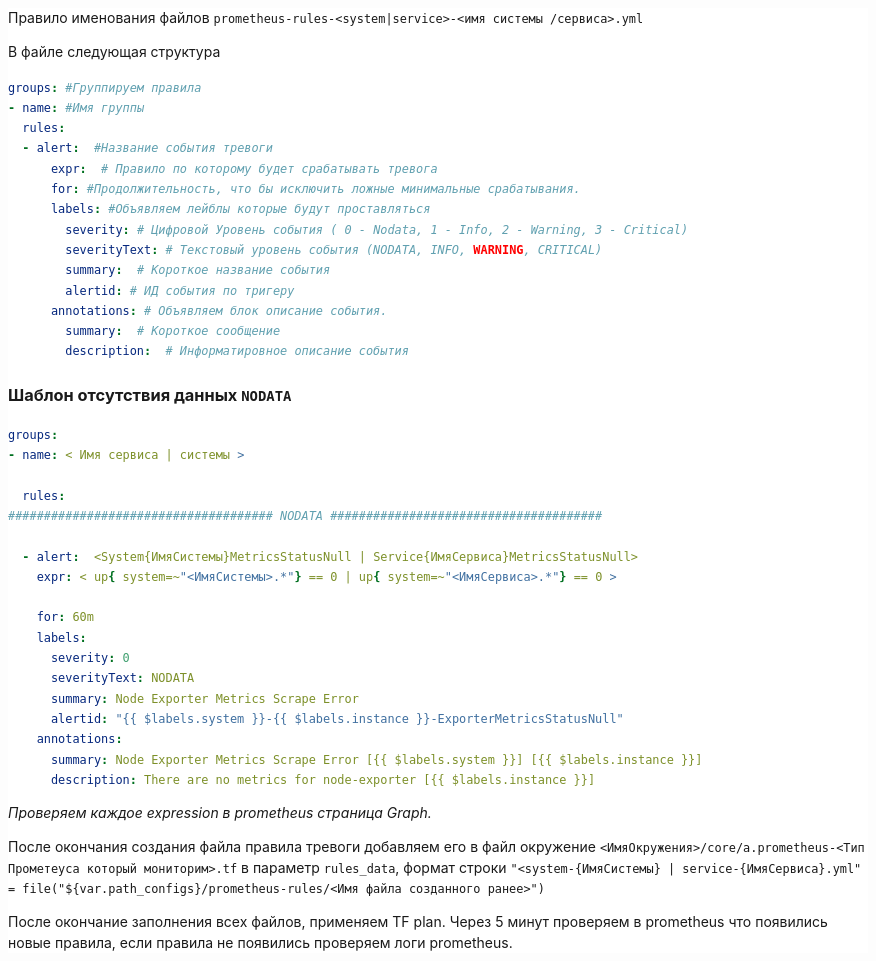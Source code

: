 Правило именования файлов `prometheus-rules-<system|service>-<имя системы /сервиса>.yml`

В файле следующая структура

``` yaml
groups: #Группируем правила
- name: #Имя группы
  rules:
  - alert:  #Название события тревоги
      expr:  # Правило по которому будет срабатывать тревога
      for: #Продолжительность, что бы исключить ложные минимальные срабатывания.
      labels: #Объявляем лейблы которые будут проставляться
        severity: # Цифровой Уровень события ( 0 - Nodata, 1 - Info, 2 - Warning, 3 - Critical)
        severityText: # Текстовый уровень события (NODATA, INFO, WARNING, CRITICAL)
        summary:  # Короткое название события
        alertid: # ИД события по тригеру
      annotations: # Объявляем блок описание события.
        summary:  # Короткое сообщение
        description:  # Информатировное описание события
  ```
  ### Шаблон отсутствия данных `NODATA`
  ``` yaml
  groups:
- name: < Имя сервиса | системы >  

    rules:
##################################### NODATA ######################################

    - alert:  <System{ИмяCистемы}MetricsStatusNull | Service{ИмяCервиса}MetricsStatusNull>
      expr: < up{ system=~"<ИмяСистемы>.*"} == 0 | up{ system=~"<ИмяСервиса>.*"} == 0 >  

      for: 60m
      labels:
        severity: 0
        severityText: NODATA
        summary: Node Exporter Metrics Scrape Error
        alertid: "{{ $labels.system }}-{{ $labels.instance }}-ExporterMetricsStatusNull"
      annotations:
        summary: Node Exporter Metrics Scrape Error [{{ $labels.system }}] [{{ $labels.instance }}]
        description: There are no metrics for node-exporter [{{ $labels.instance }}]

  ```

  *Проверяем каждое expression в prometheus страница Graph.*  


  После окончания создания файла правила тревоги добавляем его в файл окружение `<ИмяОкружения>/core/a.prometheus-<Тип Прометеуса который мониторим>.tf` в параметр `rules_data`,
  формат строки `"<system-{ИмяCистемы} | service-{ИмяCервиса}.yml" = file("${var.path_configs}/prometheus-rules/<Имя файла созданного ранее>")`


  После окончание заполнения всех файлов, применяем TF plan. Через 5 минут проверяем в prometheus что появились новые правила, если правила не появились проверяем логи prometheus.
